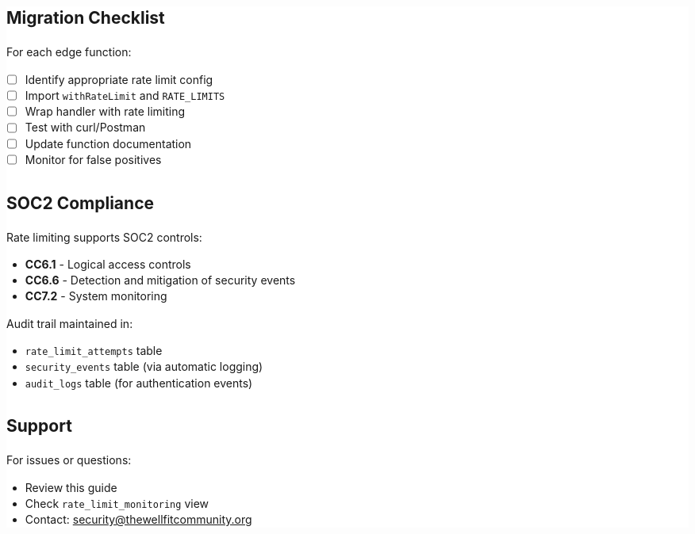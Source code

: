 ## Migration Checklist

For each edge function:

- [ ] Identify appropriate rate limit config
- [ ] Import `withRateLimit` and `RATE_LIMITS`
- [ ] Wrap handler with rate limiting
- [ ] Test with curl/Postman
- [ ] Update function documentation
- [ ] Monitor for false positives

## SOC2 Compliance

Rate limiting supports SOC2 controls:
- **CC6.1** - Logical access controls
- **CC6.6** - Detection and mitigation of security events
- **CC7.2** - System monitoring

Audit trail maintained in:
- `rate_limit_attempts` table
- `security_events` table (via automatic logging)
- `audit_logs` table (for authentication events)

## Support

For issues or questions:
- Review this guide
- Check `rate_limit_monitoring` view
- Contact: security@thewellfitcommunity.org
